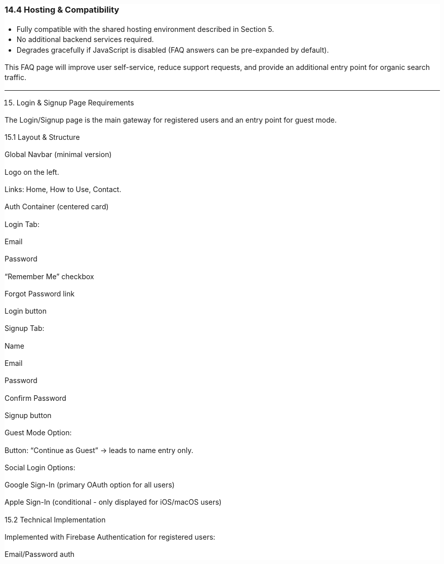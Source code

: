### 14.4 Hosting & Compatibility
- Fully compatible with the shared hosting environment described in Section 5.
- No additional backend services required.
- Degrades gracefully if JavaScript is disabled (FAQ answers can be pre-expanded by default).

This FAQ page will improve user self-service, reduce support requests, and provide an additional entry point for organic search traffic.

---

15. Login & Signup Page Requirements

The Login/Signup page is the main gateway for registered users and an entry point for guest mode.

15.1 Layout & Structure

Global Navbar (minimal version)

Logo on the left.

Links: Home, How to Use, Contact.

Auth Container (centered card)

Login Tab:

Email

Password

“Remember Me” checkbox

Forgot Password link

Login button

Signup Tab:

Name

Email

Password

Confirm Password

Signup button

Guest Mode Option:

Button: “Continue as Guest” → leads to name entry only.

Social Login Options:

Google Sign-In (primary OAuth option for all users)

Apple Sign-In (conditional - only displayed for iOS/macOS users)

15.2 Technical Implementation

Implemented with Firebase Authentication for registered users:

Email/Password auth
